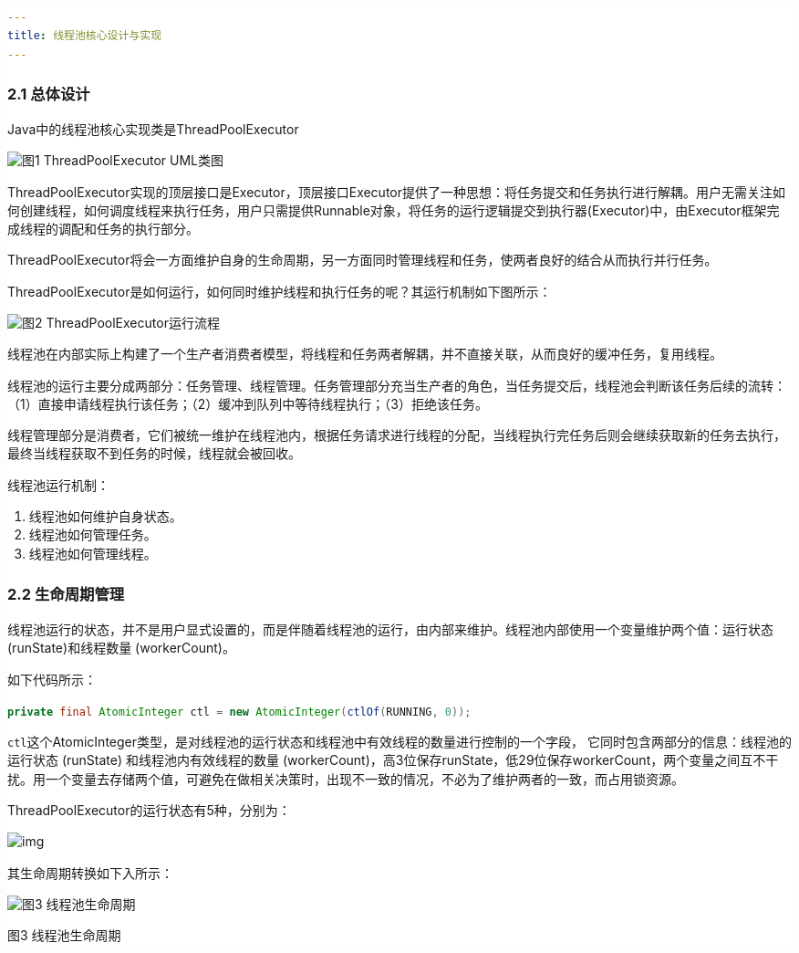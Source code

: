```yaml
---
title: 线程池核心设计与实现
---
```


### 2.1 总体设计

Java中的线程池核心实现类是ThreadPoolExecutor

![图1 ThreadPoolExecutor UML类图](/img/java/threadpool.png)

ThreadPoolExecutor实现的顶层接口是Executor，顶层接口Executor提供了一种思想：将任务提交和任务执行进行解耦。用户无需关注如何创建线程，如何调度线程来执行任务，用户只需提供Runnable对象，将任务的运行逻辑提交到执行器(Executor)中，由Executor框架完成线程的调配和任务的执行部分。

ThreadPoolExecutor将会一方面维护自身的生命周期，另一方面同时管理线程和任务，使两者良好的结合从而执行并行任务。

ThreadPoolExecutor是如何运行，如何同时维护线程和执行任务的呢？其运行机制如下图所示：

![图2 ThreadPoolExecutor运行流程](/img/java/77441586f6b312a54264e3fcf5eebe2663494.png)

线程池在内部实际上构建了一个生产者消费者模型，将线程和任务两者解耦，并不直接关联，从而良好的缓冲任务，复用线程。

线程池的运行主要分成两部分：任务管理、线程管理。任务管理部分充当生产者的角色，当任务提交后，线程池会判断该任务后续的流转：（1）直接申请线程执行该任务；（2）缓冲到队列中等待线程执行；（3）拒绝该任务。

线程管理部分是消费者，它们被统一维护在线程池内，根据任务请求进行线程的分配，当线程执行完任务后则会继续获取新的任务去执行，最终当线程获取不到任务的时候，线程就会被回收。

线程池运行机制：

1. 线程池如何维护自身状态。
2. 线程池如何管理任务。
3. 线程池如何管理线程。

### 2.2 生命周期管理

线程池运行的状态，并不是用户显式设置的，而是伴随着线程池的运行，由内部来维护。线程池内部使用一个变量维护两个值：运行状态(runState)和线程数量 (workerCount)。

如下代码所示：

```Java
private final AtomicInteger ctl = new AtomicInteger(ctlOf(RUNNING, 0));
```

`ctl`这个AtomicInteger类型，是对线程池的运行状态和线程池中有效线程的数量进行控制的一个字段， 它同时包含两部分的信息：线程池的运行状态 (runState) 和线程池内有效线程的数量 (workerCount)，高3位保存runState，低29位保存workerCount，两个变量之间互不干扰。用一个变量去存储两个值，可避免在做相关决策时，出现不一致的情况，不必为了维护两者的一致，而占用锁资源。

ThreadPoolExecutor的运行状态有5种，分别为：

![img](/img/java/62853fa44bfa47d63143babe3b5a4c6e82532.png)

其生命周期转换如下入所示：

![图3 线程池生命周期](/img/java/582d1606d57ff99aa0e5f8fc59c7819329028.png)

图3 线程池生命周期
